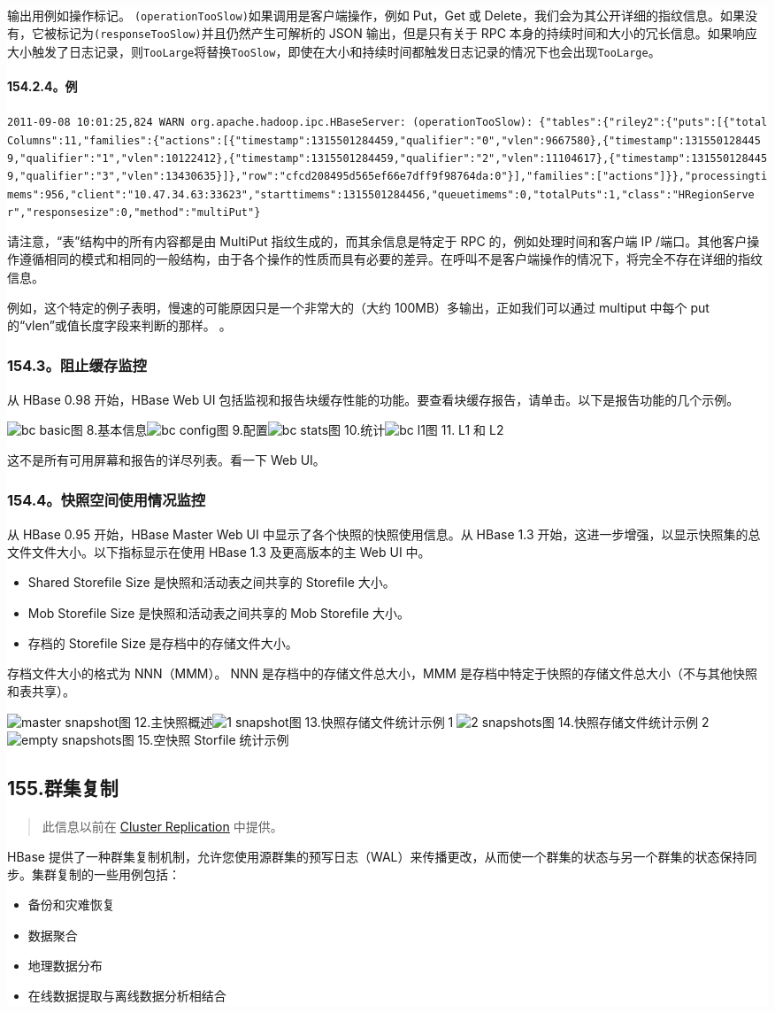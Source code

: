 输出用例如操作标记。 `(operationTooSlow)`如果调用是客户端操作，例如 Put，Get 或 Delete，我们会为其公开详细的指纹信息。如果没有，它被标记为`(responseTooSlow)`并且仍然产生可解析的 JSON 输出，但是只有关于 RPC 本身的持续时间和大小的冗长信息。如果响应大小触发了日志记录，则`TooLarge`将替换`TooSlow`，即使在大小和持续时间都触发日志记录的情况下也会出现`TooLarge`。

#### 154.2.4。例

```
2011-09-08 10:01:25,824 WARN org.apache.hadoop.ipc.HBaseServer: (operationTooSlow): {"tables":{"riley2":{"puts":[{"totalColumns":11,"families":{"actions":[{"timestamp":1315501284459,"qualifier":"0","vlen":9667580},{"timestamp":1315501284459,"qualifier":"1","vlen":10122412},{"timestamp":1315501284459,"qualifier":"2","vlen":11104617},{"timestamp":1315501284459,"qualifier":"3","vlen":13430635}]},"row":"cfcd208495d565ef66e7dff9f98764da:0"}],"families":["actions"]}},"processingtimems":956,"client":"10.47.34.63:33623","starttimems":1315501284456,"queuetimems":0,"totalPuts":1,"class":"HRegionServer","responsesize":0,"method":"multiPut"} 
```

请注意，“表”结构中的所有内容都是由 MultiPut 指纹生成的，而其余信息是特定于 RPC 的，例如处理时间和客户端 IP /端口。其他客户操作遵循相同的模式和相同的一般结构，由于各个操作的性质而具有必要的差异。在呼叫不是客户端操作的情况下，将完全不存在详细的指纹信息。

例如，这个特定的例子表明，慢速的可能原因只是一个非常大的（大约 100MB）多输出，正如我们可以通过 multiput 中每个 put 的“vlen”或值长度字段来判断的那样。 。

### 154.3。阻止缓存监控

从 HBase 0.98 开始，HBase Web UI 包括监视和报告块缓存性能的功能。要查看块缓存报告，请单击。以下是报告功能的几个示例。

![bc basic](img/b918af07790cb579c61e200024289d9b.jpg)图 8.基本信息![bc config](img/4cdcfd7f829241072762ea2de29d118f.jpg)图 9.配置![bc stats](img/8ee5cc39dcc384765a5dd39389f83ef5.jpg)图 10.统计![bc l1](img/0f465995f7c0aadf3f70810bdf9d90f0.jpg)图 11\. L1 和 L2

这不是所有可用屏幕和报告的详尽列表。看一下 Web UI。

### 154.4。快照空间使用情况监控

从 HBase 0.95 开始，HBase Master Web UI 中显示了各个快照的快照使用信息。从 HBase 1.3 开始，这进一步增强，以显示快照集的总文件文件大小。以下指标显示在使用 HBase 1.3 及更高版本的主 Web UI 中。

*   Shared Storefile Size 是快照和活动表之间共享的 Storefile 大小。

*   Mob Storefile Size 是快照和活动表之间共享的 Mob Storefile 大小。

*   存档的 Storefile Size 是存档中的存储文件大小。

存档文件大小的格式为 NNN（MMM）。 NNN 是存档中的存储文件总大小，MMM 是存档中特定于快照的存储文件总大小（不与其他快照和表共享）。

![master snapshot](img/5bdb6632b55fac1031e57c8c5245d849.jpg)图 12.主快照概述![1 snapshot](img/02cc714d5de1739bff7bdfdcad8e9737.jpg)图 13.快照存储文件统计示例 1 ![2 snapshots](img/0258771dc410215672b6c993aeabadca.jpg)图 14.快照存储文件统计示例 2 ![empty snapshots](img/d44004664f67f32ba082db649489bc18.jpg)图 15.空快照 Storfile 统计示例

## 155.群集复制

> 此信息以前在 [Cluster Replication](https://hbase.apache.org/0.94/replication.html) 中提供。

HBase 提供了一种群集复制机制，允许您使用源群集的预写日志（WAL）来传播更改，从而使一个群集的状态与另一个群集的状态保持同步。集群复制的一些用例包括：

*   备份和灾难恢复

*   数据聚合

*   地理数据分布

*   在线数据提取与离线数据分析相结合
